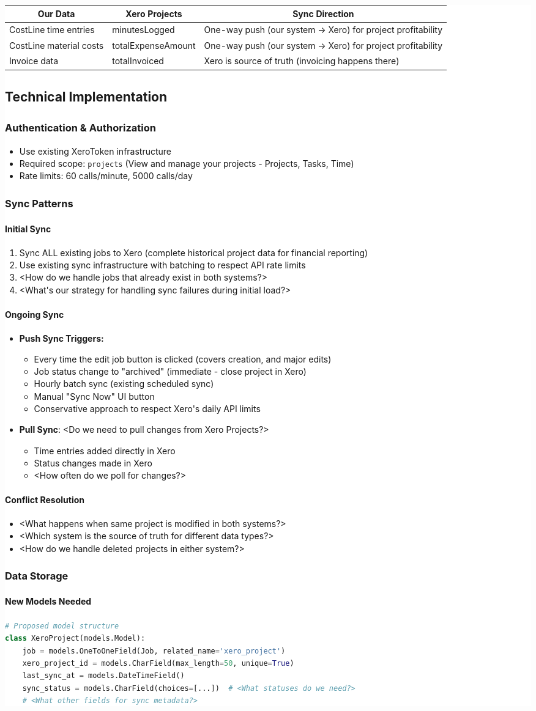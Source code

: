 | Our Data                | Xero Projects      | Sync Direction                                             |
| ----------------------- | ------------------ | ---------------------------------------------------------- |
| CostLine time entries   | minutesLogged      | One-way push (our system → Xero) for project profitability |
| CostLine material costs | totalExpenseAmount | One-way push (our system → Xero) for project profitability |
| Invoice data            | totalInvoiced      | Xero is source of truth (invoicing happens there)          |

## Technical Implementation

### Authentication & Authorization

- Use existing XeroToken infrastructure
- Required scope: `projects` (View and manage your projects - Projects, Tasks, Time)
- Rate limits: 60 calls/minute, 5000 calls/day

### Sync Patterns

#### Initial Sync

1. Sync ALL existing jobs to Xero (complete historical project data for financial reporting)
2. Use existing sync infrastructure with batching to respect API rate limits
3. <How do we handle jobs that already exist in both systems?>
4. <What's our strategy for handling sync failures during initial load?>

#### Ongoing Sync

- **Push Sync Triggers:**

  - Every time the edit job button is clicked (covers creation, and major edits)
  - Job status change to "archived" (immediate - close project in Xero)
  - Hourly batch sync (existing scheduled sync)
  - Manual "Sync Now" UI button
  - Conservative approach to respect Xero's daily API limits

- **Pull Sync**: <Do we need to pull changes from Xero Projects?>
  - Time entries added directly in Xero
  - Status changes made in Xero
  - <How often do we poll for changes?>

#### Conflict Resolution

- <What happens when same project is modified in both systems?>
- <Which system is the source of truth for different data types?>
- <How do we handle deleted projects in either system?>

### Data Storage

#### New Models Needed

```python
# Proposed model structure
class XeroProject(models.Model):
    job = models.OneToOneField(Job, related_name='xero_project')
    xero_project_id = models.CharField(max_length=50, unique=True)
    last_sync_at = models.DateTimeField()
    sync_status = models.CharField(choices=[...])  # <What statuses do we need?>
    # <What other fields for sync metadata?>
```
